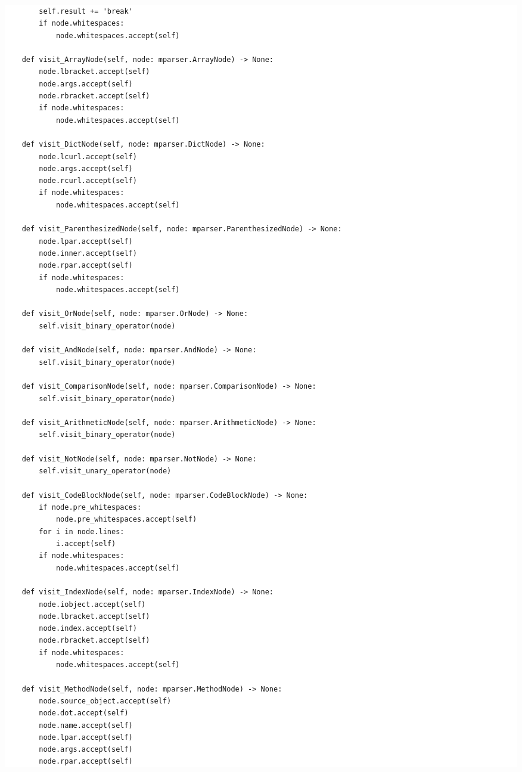 ```
        self.result += 'break'
        if node.whitespaces:
            node.whitespaces.accept(self)

    def visit_ArrayNode(self, node: mparser.ArrayNode) -> None:
        node.lbracket.accept(self)
        node.args.accept(self)
        node.rbracket.accept(self)
        if node.whitespaces:
            node.whitespaces.accept(self)

    def visit_DictNode(self, node: mparser.DictNode) -> None:
        node.lcurl.accept(self)
        node.args.accept(self)
        node.rcurl.accept(self)
        if node.whitespaces:
            node.whitespaces.accept(self)

    def visit_ParenthesizedNode(self, node: mparser.ParenthesizedNode) -> None:
        node.lpar.accept(self)
        node.inner.accept(self)
        node.rpar.accept(self)
        if node.whitespaces:
            node.whitespaces.accept(self)

    def visit_OrNode(self, node: mparser.OrNode) -> None:
        self.visit_binary_operator(node)

    def visit_AndNode(self, node: mparser.AndNode) -> None:
        self.visit_binary_operator(node)

    def visit_ComparisonNode(self, node: mparser.ComparisonNode) -> None:
        self.visit_binary_operator(node)

    def visit_ArithmeticNode(self, node: mparser.ArithmeticNode) -> None:
        self.visit_binary_operator(node)

    def visit_NotNode(self, node: mparser.NotNode) -> None:
        self.visit_unary_operator(node)

    def visit_CodeBlockNode(self, node: mparser.CodeBlockNode) -> None:
        if node.pre_whitespaces:
            node.pre_whitespaces.accept(self)
        for i in node.lines:
            i.accept(self)
        if node.whitespaces:
            node.whitespaces.accept(self)

    def visit_IndexNode(self, node: mparser.IndexNode) -> None:
        node.iobject.accept(self)
        node.lbracket.accept(self)
        node.index.accept(self)
        node.rbracket.accept(self)
        if node.whitespaces:
            node.whitespaces.accept(self)

    def visit_MethodNode(self, node: mparser.MethodNode) -> None:
        node.source_object.accept(self)
        node.dot.accept(self)
        node.name.accept(self)
        node.lpar.accept(self)
        node.args.accept(self)
        node.rpar.accept(self)
```